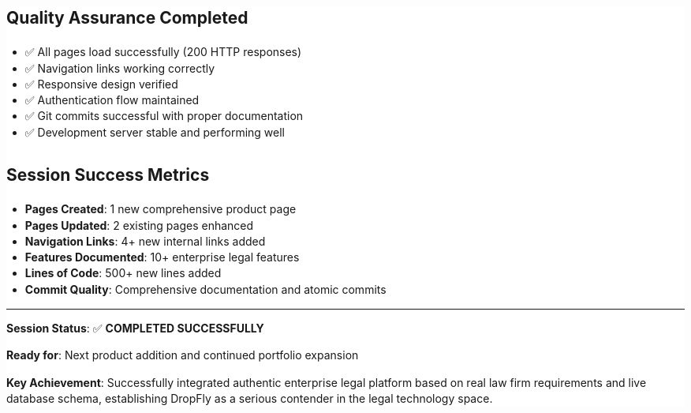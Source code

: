 ## Quality Assurance Completed
- ✅ All pages load successfully (200 HTTP responses)
- ✅ Navigation links working correctly
- ✅ Responsive design verified
- ✅ Authentication flow maintained
- ✅ Git commits successful with proper documentation
- ✅ Development server stable and performing well

## Session Success Metrics
- **Pages Created**: 1 new comprehensive product page
- **Pages Updated**: 2 existing pages enhanced
- **Navigation Links**: 4+ new internal links added
- **Features Documented**: 10+ enterprise legal features
- **Lines of Code**: 500+ new lines added
- **Commit Quality**: Comprehensive documentation and atomic commits

---

**Session Status**: ✅ **COMPLETED SUCCESSFULLY**

**Ready for**: Next product addition and continued portfolio expansion

**Key Achievement**: Successfully integrated authentic enterprise legal platform based on real law firm requirements and live database schema, establishing DropFly as a serious contender in the legal technology space.